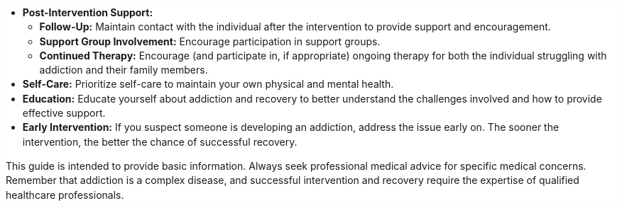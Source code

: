 *   **Post-Intervention Support:**
    *   **Follow-Up:**  Maintain contact with the individual after the intervention to provide support and encouragement.
    *   **Support Group Involvement:**  Encourage participation in support groups.
    *   **Continued Therapy:** Encourage (and participate in, if appropriate) ongoing therapy for both the individual struggling with addiction and their family members.
*   **Self-Care:**  Prioritize self-care to maintain your own physical and mental health.
*   **Education:** Educate yourself about addiction and recovery to better understand the challenges involved and how to provide effective support.
*   **Early Intervention:** If you suspect someone is developing an addiction, address the issue early on. The sooner the intervention, the better the chance of successful recovery.

This guide is intended to provide basic information. Always seek professional medical advice for specific medical concerns. Remember that addiction is a complex disease, and successful intervention and recovery require the expertise of qualified healthcare professionals.
